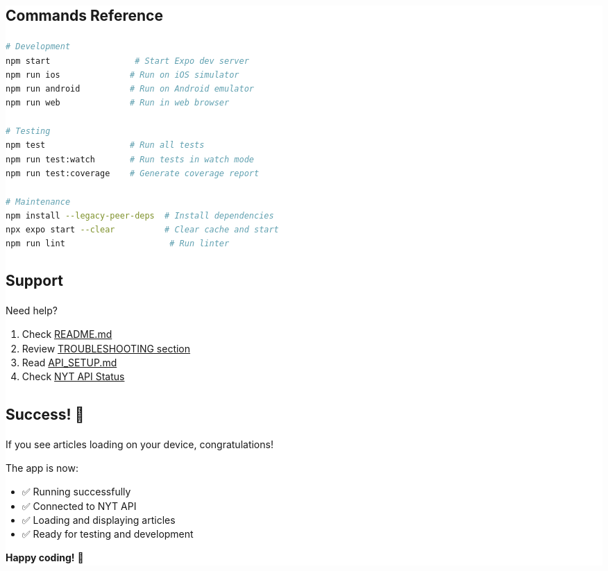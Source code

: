 ## Commands Reference

```bash
# Development
npm start                 # Start Expo dev server
npm run ios              # Run on iOS simulator
npm run android          # Run on Android emulator
npm run web              # Run in web browser

# Testing
npm test                 # Run all tests
npm run test:watch       # Run tests in watch mode
npm run test:coverage    # Generate coverage report

# Maintenance
npm install --legacy-peer-deps  # Install dependencies
npx expo start --clear          # Clear cache and start
npm run lint                     # Run linter
```

## Support

Need help?
1. Check [README.md](README.md)
2. Review [TROUBLESHOOTING section](README.md#-troubleshooting)
3. Read [API_SETUP.md](API_SETUP.md)
4. Check [NYT API Status](https://developer.nytimes.com/)

## Success! 🎉

If you see articles loading on your device, congratulations! 

The app is now:
- ✅ Running successfully
- ✅ Connected to NYT API
- ✅ Loading and displaying articles
- ✅ Ready for testing and development

**Happy coding!** 📱

